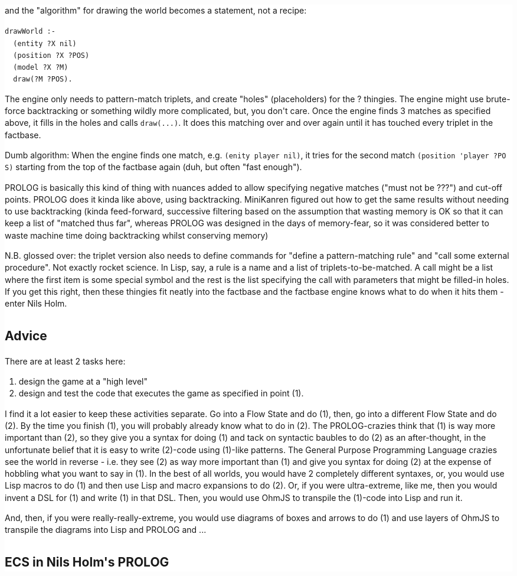 and the "algorithm" for drawing the world becomes a statement, not a recipe:
```
drawWorld :- 
  (entity ?X nil)
  (position ?X ?POS)
  (model ?X ?M)
  draw(?M ?POS).
```

The engine only needs to pattern-match triplets, and create "holes" (placeholders) for the ? thingies.  The engine might use brute-force backtracking or something wildly more complicated, but, you don't care.  Once the engine finds 3 matches as specified above, it fills in the holes and calls `draw(...)`.  It does this matching over and over again until it has touched every triplet in the factbase.  

Dumb algorithm: When the engine finds one match, e.g. `(enity player nil)`, it tries for the second match `(position 'player ?POS)` starting from the top of the factbase again (duh, but often "fast enough").  

PROLOG is basically this kind of thing with nuances added to allow specifying negative matches ("must not be ???") and cut-off points. PROLOG does it kinda like above, using backtracking.  MiniKanren figured out how to get the same results without needing to use backtracking (kinda feed-forward, successive filtering based on the assumption that wasting memory is OK so that it can keep a list of "matched thus far", whereas PROLOG was designed in the days of memory-fear, so it was considered better to waste machine time doing backtracking whilst conserving memory)

N.B. glossed over: the triplet version also needs to define commands for "define a pattern-matching rule" and "call some external procedure".   Not exactly rocket science.  In Lisp, say, a rule is a name and a list of triplets-to-be-matched.  A call might be a list where the first item is some special symbol and the rest is the list specifying the call with parameters that might be filled-in holes.  If you get this right, then these thingies fit neatly into the factbase and the factbase engine knows what to do when it hits them - enter Nils Holm.

## Advice
There are at least 2 tasks here:
1. design the game at a "high level"
2. design and test the code that executes the game as specified in point (1).

I find it a lot easier to keep these activities separate.  Go into a Flow State and do (1), then, go into a different Flow State and do (2).  By the time you finish (1), you will probably already know what to do in (2).  The PROLOG-crazies think that (1) is way more important than (2), so they give you a syntax for doing (1) and tack on syntactic baubles to do (2) as an after-thought, in the unfortunate belief that it is easy to write (2)-code using (1)-like patterns.  The General Purpose Programming Language crazies see the world in reverse - i.e. they see (2) as way more important than (1) and give you syntax for doing (2) at the expense of hobbling what you want to say in (1).  In the best of all worlds, you would have 2 completely different syntaxes, or, you would use Lisp macros to do (1) and then use Lisp and macro expansions to do (2).  Or, if you were ultra-extreme, like me, then you would invent a DSL for (1) and write (1) in that DSL.  Then, you would use OhmJS to transpile the (1)-code into Lisp and run it.

And, then, if you were really-really-extreme, you would use diagrams of boxes and arrows to do (1) and use layers of OhmJS to transpile the diagrams into Lisp and PROLOG and ...

## ECS in Nils Holm's PROLOG
